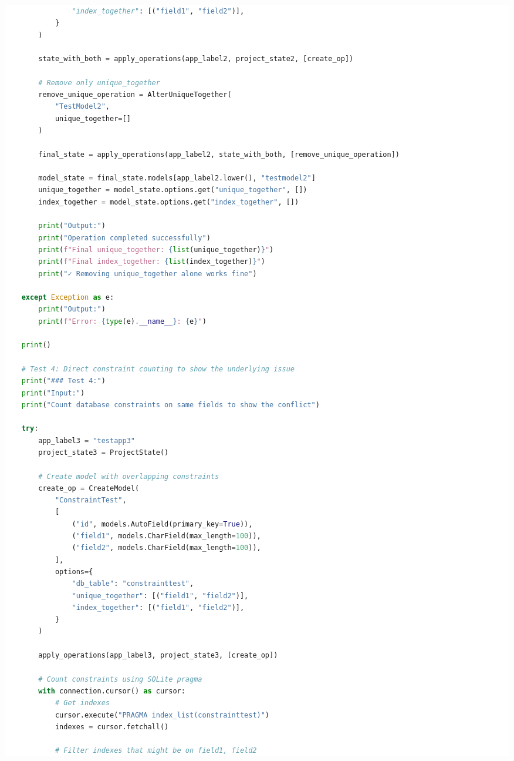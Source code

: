 ```python
                "index_together": [("field1", "field2")],
            }
        )
        
        state_with_both = apply_operations(app_label2, project_state2, [create_op])
        
        # Remove only unique_together
        remove_unique_operation = AlterUniqueTogether(
            "TestModel2",
            unique_together=[]
        )
        
        final_state = apply_operations(app_label2, state_with_both, [remove_unique_operation])
        
        model_state = final_state.models[app_label2.lower(), "testmodel2"]
        unique_together = model_state.options.get("unique_together", [])
        index_together = model_state.options.get("index_together", [])
        
        print("Output:")
        print("Operation completed successfully")
        print(f"Final unique_together: {list(unique_together)}")
        print(f"Final index_together: {list(index_together)}")
        print("✓ Removing unique_together alone works fine")
        
    except Exception as e:
        print("Output:")
        print(f"Error: {type(e).__name__}: {e}")
    
    print()
    
    # Test 4: Direct constraint counting to show the underlying issue
    print("### Test 4:")
    print("Input:")
    print("Count database constraints on same fields to show the conflict")
    
    try:
        app_label3 = "testapp3"
        project_state3 = ProjectState()
        
        # Create model with overlapping constraints
        create_op = CreateModel(
            "ConstraintTest",
            [
                ("id", models.AutoField(primary_key=True)),
                ("field1", models.CharField(max_length=100)),
                ("field2", models.CharField(max_length=100)),
            ],
            options={
                "db_table": "constrainttest",
                "unique_together": [("field1", "field2")],
                "index_together": [("field1", "field2")],
            }
        )
        
        apply_operations(app_label3, project_state3, [create_op])
        
        # Count constraints using SQLite pragma
        with connection.cursor() as cursor:
            # Get indexes
            cursor.execute("PRAGMA index_list(constrainttest)")
            indexes = cursor.fetchall()
            
            # Filter indexes that might be on field1, field2
```